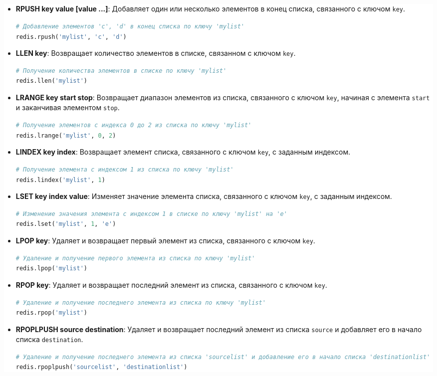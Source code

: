 * **RPUSH key value [value ...]**: Добавляет один или несколько элементов в конец списка, связанного с ключом `key`.

  ```python
  # Добавление элементов 'c', 'd' в конец списка по ключу 'mylist'
  redis.rpush('mylist', 'c', 'd')
  ```

* **LLEN key**: Возвращает количество элементов в списке, связанном с ключом `key`.

  ```python
  # Получение количества элементов в списке по ключу 'mylist'
  redis.llen('mylist')
  ```

* **LRANGE key start stop**: Возвращает диапазон элементов из списка, связанного с ключом `key`, начиная с элемента `start` и заканчивая элементом `stop`.

  ```python
  # Получение элементов с индекса 0 до 2 из списка по ключу 'mylist'
  redis.lrange('mylist', 0, 2)
  ```

* **LINDEX key index**: Возвращает элемент списка, связанного с ключом `key`, с заданным индексом.

  ```python
  # Получение элемента с индексом 1 из списка по ключу 'mylist'
  redis.lindex('mylist', 1)
  ```

* **LSET key index value**: Изменяет значение элемента списка, связанного с ключом `key`, с заданным индексом.

  ```python
  # Изменение значения элемента с индексом 1 в списке по ключу 'mylist' на 'e'
  redis.lset('mylist', 1, 'e')
  ```

* **LPOP key**: Удаляет и возвращает первый элемент из списка, связанного с ключом `key`.

  ```python
  # Удаление и получение первого элемента из списка по ключу 'mylist'
  redis.lpop('mylist')
  ```

* **RPOP key**: Удаляет и возвращает последний элемент из списка, связанного с ключом `key`.

  ```python
  # Удаление и получение последнего элемента из списка по ключу 'mylist'
  redis.rpop('mylist')
  ```

* **RPOPLPUSH source destination**: Удаляет и возвращает последний элемент из списка `source` и добавляет его в начало списка `destination`.

  ```python
  # Удаление и получение последнего элемента из списка 'sourcelist' и добавление его в начало списка 'destinationlist'
  redis.rpoplpush('sourcelist', 'destinationlist')
  ```
